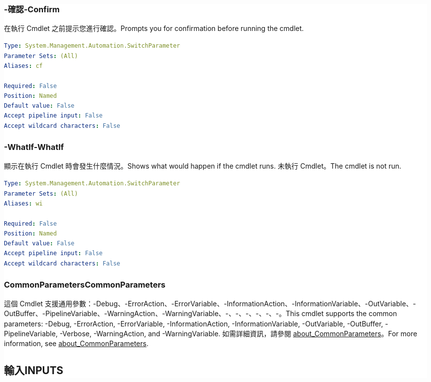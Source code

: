 ### <span data-ttu-id="c454c-186">-確認</span><span class="sxs-lookup"><span data-stu-id="c454c-186">-Confirm</span></span>
<span data-ttu-id="c454c-187">在執行 Cmdlet 之前提示您進行確認。</span><span class="sxs-lookup"><span data-stu-id="c454c-187">Prompts you for confirmation before running the cmdlet.</span></span>

```yaml
Type: System.Management.Automation.SwitchParameter
Parameter Sets: (All)
Aliases: cf

Required: False
Position: Named
Default value: False
Accept pipeline input: False
Accept wildcard characters: False
```

### <span data-ttu-id="c454c-188">-WhatIf</span><span class="sxs-lookup"><span data-stu-id="c454c-188">-WhatIf</span></span>
<span data-ttu-id="c454c-189">顯示在執行 Cmdlet 時會發生什麼情況。</span><span class="sxs-lookup"><span data-stu-id="c454c-189">Shows what would happen if the cmdlet runs.</span></span>
<span data-ttu-id="c454c-190">未執行 Cmdlet。</span><span class="sxs-lookup"><span data-stu-id="c454c-190">The cmdlet is not run.</span></span>

```yaml
Type: System.Management.Automation.SwitchParameter
Parameter Sets: (All)
Aliases: wi

Required: False
Position: Named
Default value: False
Accept pipeline input: False
Accept wildcard characters: False
```

### <span data-ttu-id="c454c-191">CommonParameters</span><span class="sxs-lookup"><span data-stu-id="c454c-191">CommonParameters</span></span>
<span data-ttu-id="c454c-192">這個 Cmdlet 支援通用參數：-Debug、-ErrorAction、-ErrorVariable、-InformationAction、-InformationVariable、-OutVariable、-OutBuffer、-PipelineVariable、-WarningAction、-WarningVariable、-、-、-、-、-、-。</span><span class="sxs-lookup"><span data-stu-id="c454c-192">This cmdlet supports the common parameters: -Debug, -ErrorAction, -ErrorVariable, -InformationAction, -InformationVariable, -OutVariable, -OutBuffer, -PipelineVariable, -Verbose, -WarningAction, and -WarningVariable.</span></span> <span data-ttu-id="c454c-193">如需詳細資訊，請參閱 [about_CommonParameters](https://go.microsoft.com/fwlink/?LinkID=113216)。</span><span class="sxs-lookup"><span data-stu-id="c454c-193">For more information, see [about_CommonParameters](https://go.microsoft.com/fwlink/?LinkID=113216).</span></span>

## <span data-ttu-id="c454c-194">輸入</span><span class="sxs-lookup"><span data-stu-id="c454c-194">INPUTS</span></span>

